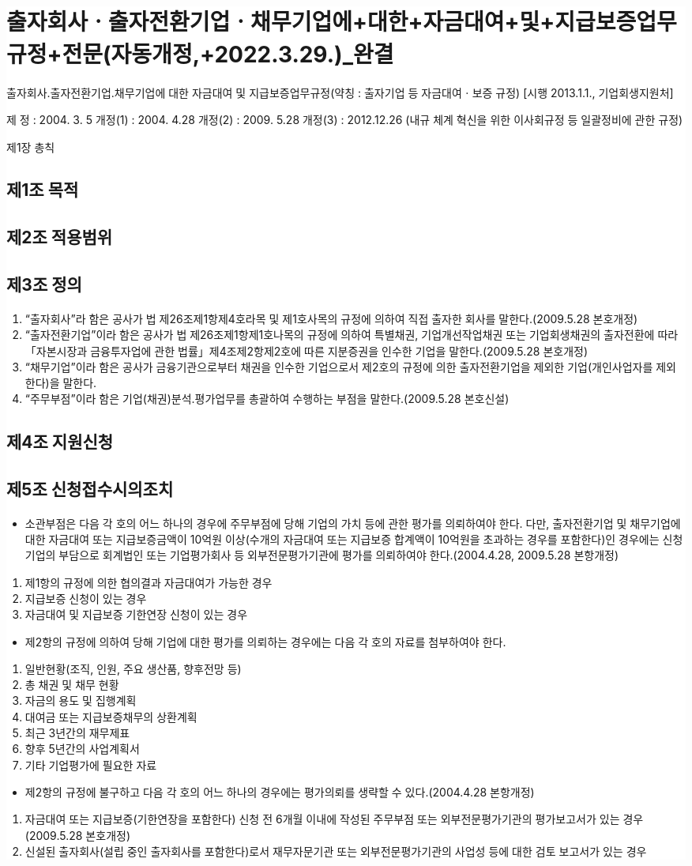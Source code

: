 # 출자회사ㆍ출자전환기업ㆍ채무기업에+대한+자금대여+및+지급보증업무규정+전문(자동개정,+2022.3.29.)_완결

출자회사&#8228;출자전환기업&#8228;채무기업에 대한
자금대여 및 지급보증업무규정(약칭 : 출자기업 등 자금대여ㆍ보증 규정)
[시행 2013.1.1., 기업회생지원처]

제   정 : 2004. 3. 5
개정(1) : 2004. 4.28
개정(2) : 2009. 5.28
개정(3) : 2012.12.26
(내규 체계 혁신을
 위한 이사회규정 등
일괄정비에 관한 규정)

제1장  총칙

## 제1조 목적

## 제2조 적용범위

## 제3조 정의
1. “출자회사”라 함은 공사가 법 제26조제1항제4호라목 및 제1호사목의 규정에 의하여 직접 출자한 회사를 말한다.(2009.5.28 본호개정)
2. “출자전환기업”이라 함은 공사가 법 제26조제1항제1호나목의 규정에 의하여 특별채권, 기업개선작업채권 또는 기업회생채권의 출자전환에 따라 「자본시장과 금융투자업에 관한 법률」제4조제2항제2호에 따른 지분증권을 인수한 기업을 말한다.(2009.5.28 본호개정)
3. “채무기업”이라 함은 공사가 금융기관으로부터 채권을 인수한 기업으로서 제2호의 규정에 의한 출자전환기업을 제외한 기업(개인사업자를 제외한다)을 말한다.
4. “주무부점”이라 함은 기업(채권)분석&#8228;평가업무를 총괄하여 수행하는 부점을 말한다.(2009.5.28 본호신설)

## 제4조 지원신청

## 제5조 신청접수시의조치
- 소관부점은 다음 각 호의 어느 하나의 경우에 주무부점에 당해 기업의 가치 등에 관한 평가를 의뢰하여야 한다. 다만, 출자전환기업 및 채무기업에 대한 자금대여 또는 지급보증금액이 10억원 이상(수개의 자금대여 또는 지급보증 합계액이 10억원을 초과하는 경우를 포함한다)인 경우에는 신청기업의 부담으로 회계법인 또는 기업평가회사 등 외부전문평가기관에 평가를 의뢰하여야 한다.(2004.4.28, 2009.5.28 본항개정)
1. 제1항의 규정에 의한 협의결과 자금대여가 가능한 경우
2. 지급보증 신청이 있는 경우
3. 자금대여 및 지급보증 기한연장 신청이 있는 경우
- 제2항의 규정에 의하여 당해 기업에 대한 평가를 의뢰하는 경우에는 다음 각 호의 자료를 첨부하여야 한다.
1. 일반현황(조직, 인원, 주요 생산품, 향후전망 등)
2. 총 채권 및 채무 현황
3. 자금의 용도 및 집행계획
4. 대여금 또는 지급보증채무의 상환계획
5. 최근 3년간의 재무제표
6. 향후 5년간의 사업계획서
7. 기타 기업평가에 필요한 자료
- 제2항의 규정에 불구하고 다음 각 호의 어느 하나의 경우에는 평가의뢰를 생략할 수 있다.(2004.4.28 본항개정)
1. 자금대여 또는 지급보증(기한연장을 포함한다) 신청 전 6개월 이내에 작성된 주무부점 또는 외부전문평가기관의 평가보고서가 있는 경우(2009.5.28 본호개정)
2. 신설된 출자회사(설립 중인 출자회사를 포함한다)로서 재무자문기관 또는 외부전문평가기관의 사업성 등에 대한 검토 보고서가 있는 경우
